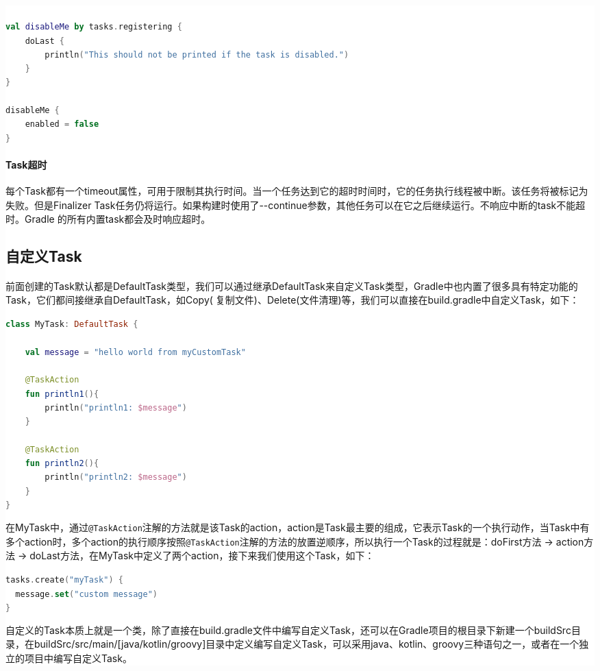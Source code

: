 ```kotlin

val disableMe by tasks.registering {
    doLast {
        println("This should not be printed if the task is disabled.")
    }
}

disableMe {
    enabled = false
}
```

#### Task超时

每个Task都有一个timeout属性，可用于限制其执行时间。当一个任务达到它的超时时间时，它的任务执行线程被中断。该任务将被标记为失败。但是Finalizer
Task任务仍将运行。如果构建时使用了--continue参数，其他任务可以在它之后继续运行。不响应中断的task不能超时。Gradle
的所有内置task都会及时响应超时。

## 自定义Task

前面创建的Task默认都是DefaultTask类型，我们可以通过继承DefaultTask来自定义Task类型，Gradle中也内置了很多具有特定功能的Task，它们都间接继承自DefaultTask，如Copy(
复制文件)、Delete(文件清理)等，我们可以直接在build.gradle中自定义Task，如下：

```kotlin
class MyTask: DefaultTask {

    val message = "hello world from myCustomTask"

    @TaskAction
    fun println1(){
        println("println1: $message")
    }

    @TaskAction
    fun println2(){
        println("println2: $message")
    }
}
```

在MyTask中，通过`@TaskAction`注解的方法就是该Task的action，action是Task最主要的组成，它表示Task的一个执行动作，当Task中有多个action时，多个action的执行顺序按照`@TaskAction`注解的方法的放置逆顺序，所以执行一个Task的过程就是：doFirst方法 -> action方法 -> doLast方法，在MyTask中定义了两个action，接下来我们使用这个Task，如下：

```kotlin
tasks.create("myTask") {
  message.set("custom message")
}
```

自定义的Task本质上就是一个类，除了直接在build.gradle文件中编写自定义Task，还可以在Gradle项目的根目录下新建一个buildSrc目录，在buildSrc/src/main/\[java/kotlin/groovy\]目录中定义编写自定义Task，可以采用java、kotlin、groovy三种语句之一，或者在一个独立的项目中编写自定义Task。
